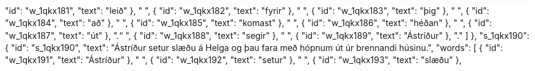 "id": "w_1qkx181",
"text": "leið"
},
" ",
{
"id": "w_1qkx182",
"text": "fyrir"
},
" ",
{
"id": "w_1qkx183",
"text": "þig"
},
" ",
{
"id": "w_1qkx184",
"text": "að"
},
" ",
{
"id": "w_1qkx185",
"text": "komast"
},
" ",
{
"id": "w_1qkx186",
"text": "héðan"
},
" ",
{
"id": "w_1qkx187",
"text": "út"
},
".“ ",
{
"id": "w_1qkx188",
"text": "segir"
},
" ",
{
"id": "w_1qkx189",
"text": "Ástríður"
},
"."
]
},
"s_1qkx190": {
"id": "s_1qkx190",
"text": "Ástríður setur slæðu á Helga og þau fara með hópnum út úr brennandi húsinu.",
"words": [
{
"id": "w_1qkx191",
"text": "Ástríður"
},
" ",
{
"id": "w_1qkx192",
"text": "setur"
},
" ",
{
"id": "w_1qkx193",
"text": "slæðu"
},